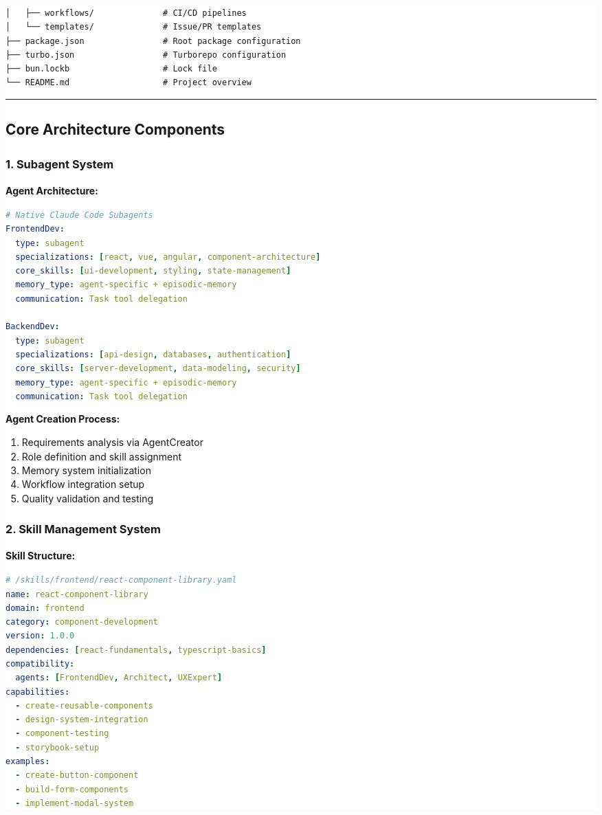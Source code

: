 ```
│   ├── workflows/              # CI/CD pipelines
│   └── templates/              # Issue/PR templates
├── package.json                # Root package configuration
├── turbo.json                  # Turborepo configuration
├── bun.lockb                   # Lock file
└── README.md                   # Project overview
```

---

## Core Architecture Components

### 1. Subagent System

**Agent Architecture:**
```yaml
# Native Claude Code Subagents
FrontendDev:
  type: subagent
  specializations: [react, vue, angular, component-architecture]
  core_skills: [ui-development, styling, state-management]
  memory_type: agent-specific + episodic-memory
  communication: Task tool delegation

BackendDev:
  type: subagent
  specializations: [api-design, databases, authentication]
  core_skills: [server-development, data-modeling, security]
  memory_type: agent-specific + episodic-memory
  communication: Task tool delegation
```

**Agent Creation Process:**
1. Requirements analysis via AgentCreator
2. Role definition and skill assignment
3. Memory system initialization
4. Workflow integration setup
5. Quality validation and testing

### 2. Skill Management System

**Skill Structure:**
```yaml
# /skills/frontend/react-component-library.yaml
name: react-component-library
domain: frontend
category: component-development
version: 1.0.0
dependencies: [react-fundamentals, typescript-basics]
compatibility:
  agents: [FrontendDev, Architect, UXExpert]
capabilities:
  - create-reusable-components
  - design-system-integration
  - component-testing
  - storybook-setup
examples:
  - create-button-component
  - build-form-components
  - implement-modal-system
```
